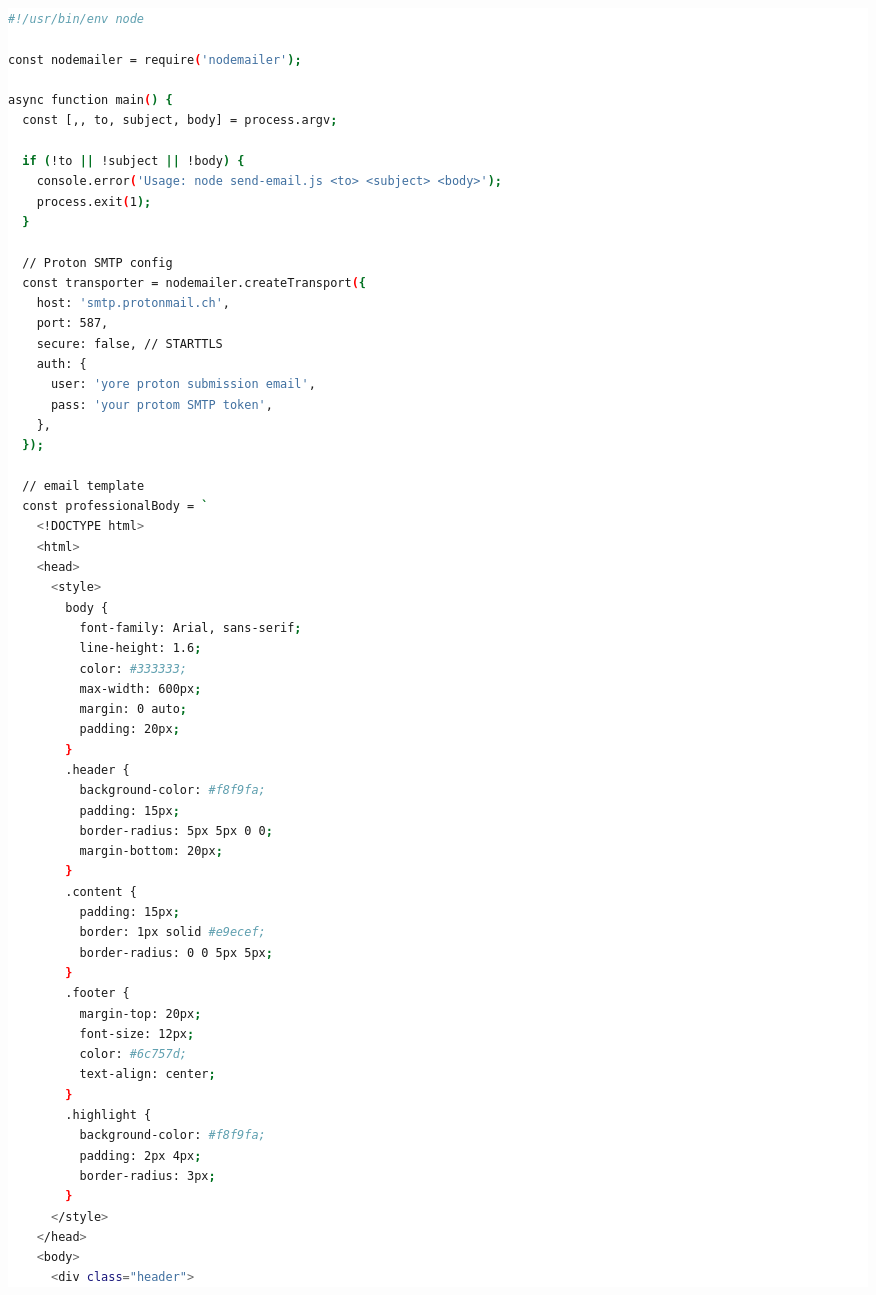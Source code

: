 ```bash
#!/usr/bin/env node

const nodemailer = require('nodemailer');

async function main() {
  const [,, to, subject, body] = process.argv;

  if (!to || !subject || !body) {
    console.error('Usage: node send-email.js <to> <subject> <body>');
    process.exit(1);
  }

  // Proton SMTP config
  const transporter = nodemailer.createTransport({
    host: 'smtp.protonmail.ch',
    port: 587,
    secure: false, // STARTTLS
    auth: {
      user: 'yore proton submission email',
      pass: 'your protom SMTP token',
    },
  });

  // email template
  const professionalBody = `
    <!DOCTYPE html>
    <html>
    <head>
      <style>
        body {
          font-family: Arial, sans-serif;
          line-height: 1.6;
          color: #333333;
          max-width: 600px;
          margin: 0 auto;
          padding: 20px;
        }
        .header {
          background-color: #f8f9fa;
          padding: 15px;
          border-radius: 5px 5px 0 0;
          margin-bottom: 20px;
        }
        .content {
          padding: 15px;
          border: 1px solid #e9ecef;
          border-radius: 0 0 5px 5px;
        }
        .footer {
          margin-top: 20px;
          font-size: 12px;
          color: #6c757d;
          text-align: center;
        }
        .highlight {
          background-color: #f8f9fa;
          padding: 2px 4px;
          border-radius: 3px;
        }
      </style>
    </head>
    <body>
      <div class="header">
```